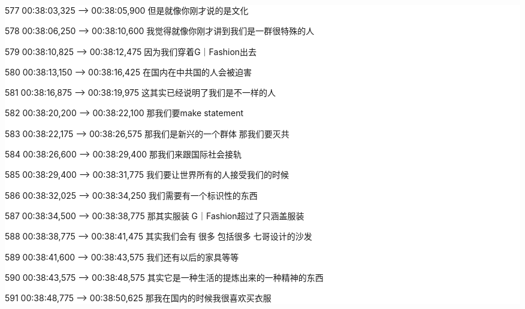 577
00:38:03,325 –&gt; 00:38:05,900
但是就像你刚才说的是文化
 
578
00:38:06,250 –&gt; 00:38:10,600
我觉得就像你刚才讲到我们是一群很特殊的人
 
579
00:38:10,825 –&gt; 00:38:12,475
因为我们穿着G｜Fashion出去
 
580
00:38:13,150 –&gt; 00:38:16,425
在国内在中共国的人会被迫害
 
581
00:38:16,875 –&gt; 00:38:19,975
这其实已经说明了我们是不一样的人
 
582
00:38:20,200 –&gt; 00:38:22,100
那我们要make statement
 
583
00:38:22,175 –&gt; 00:38:26,575
那我们是新兴的一个群体 那我们要灭共
 
584
00:38:26,600 –&gt; 00:38:29,400
那我们来跟国际社会接轨
 
585
00:38:29,400 –&gt; 00:38:31,775
我们要让世界所有的人接受我们的时候
 
586
00:38:32,025 –&gt; 00:38:34,250
我们需要有一个标识性的东西
 
587
00:38:34,500 –&gt; 00:38:38,775
那其实服装 G｜Fashion超过了只涵盖服装
 
588
00:38:38,775 –&gt; 00:38:41,475
其实我们会有 很多 包括很多 七哥设计的沙发
 
589
00:38:41,600 –&gt; 00:38:43,575
我们还有以后的家具等等
 
590
00:38:43,575 –&gt; 00:38:48,575
其实它是一种生活的提炼出来的一种精神的东西
 
591
00:38:48,775 –&gt; 00:38:50,625
那我在国内的时候我很喜欢买衣服
 